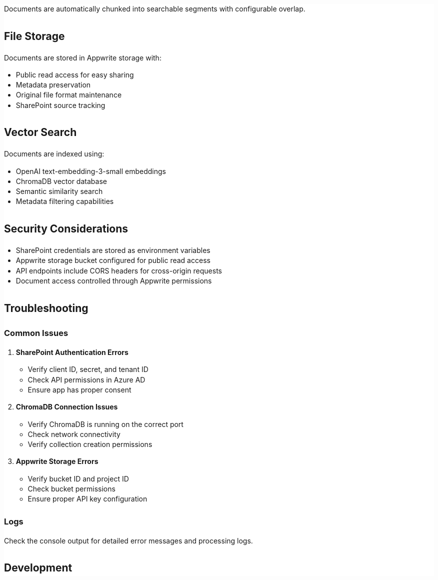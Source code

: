 Documents are automatically chunked into searchable segments with configurable overlap.

## File Storage

Documents are stored in Appwrite storage with:

- Public read access for easy sharing
- Metadata preservation
- Original file format maintenance
- SharePoint source tracking

## Vector Search

Documents are indexed using:

- OpenAI text-embedding-3-small embeddings
- ChromaDB vector database
- Semantic similarity search
- Metadata filtering capabilities

## Security Considerations

- SharePoint credentials are stored as environment variables
- Appwrite storage bucket configured for public read access
- API endpoints include CORS headers for cross-origin requests
- Document access controlled through Appwrite permissions

## Troubleshooting

### Common Issues

1. **SharePoint Authentication Errors**
   - Verify client ID, secret, and tenant ID
   - Check API permissions in Azure AD
   - Ensure app has proper consent

2. **ChromaDB Connection Issues**
   - Verify ChromaDB is running on the correct port
   - Check network connectivity
   - Verify collection creation permissions

3. **Appwrite Storage Errors**
   - Verify bucket ID and project ID
   - Check bucket permissions
   - Ensure proper API key configuration

### Logs

Check the console output for detailed error messages and processing logs.

## Development
